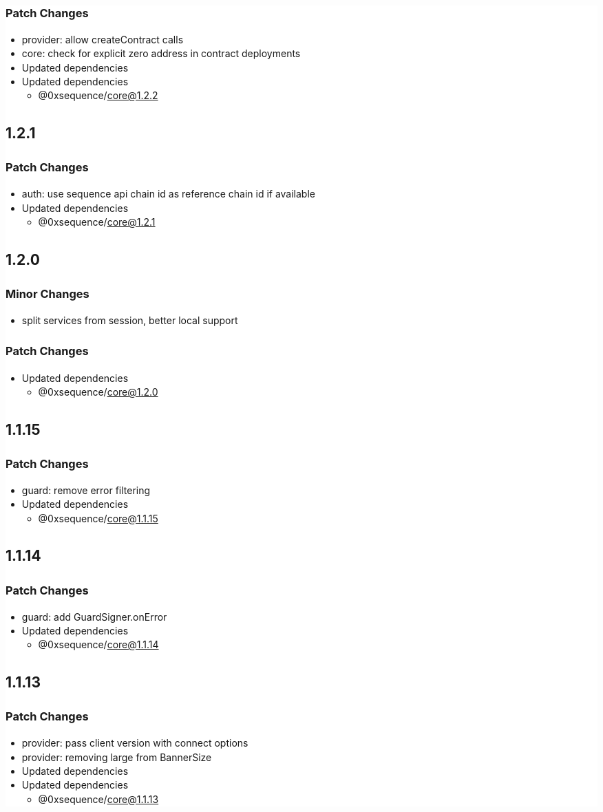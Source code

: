 ### Patch Changes

- provider: allow createContract calls
- core: check for explicit zero address in contract deployments
- Updated dependencies
- Updated dependencies
  - @0xsequence/core@1.2.2

## 1.2.1

### Patch Changes

- auth: use sequence api chain id as reference chain id if available
- Updated dependencies
  - @0xsequence/core@1.2.1

## 1.2.0

### Minor Changes

- split services from session, better local support

### Patch Changes

- Updated dependencies
  - @0xsequence/core@1.2.0

## 1.1.15

### Patch Changes

- guard: remove error filtering
- Updated dependencies
  - @0xsequence/core@1.1.15

## 1.1.14

### Patch Changes

- guard: add GuardSigner.onError
- Updated dependencies
  - @0xsequence/core@1.1.14

## 1.1.13

### Patch Changes

- provider: pass client version with connect options
- provider: removing large from BannerSize
- Updated dependencies
- Updated dependencies
  - @0xsequence/core@1.1.13
